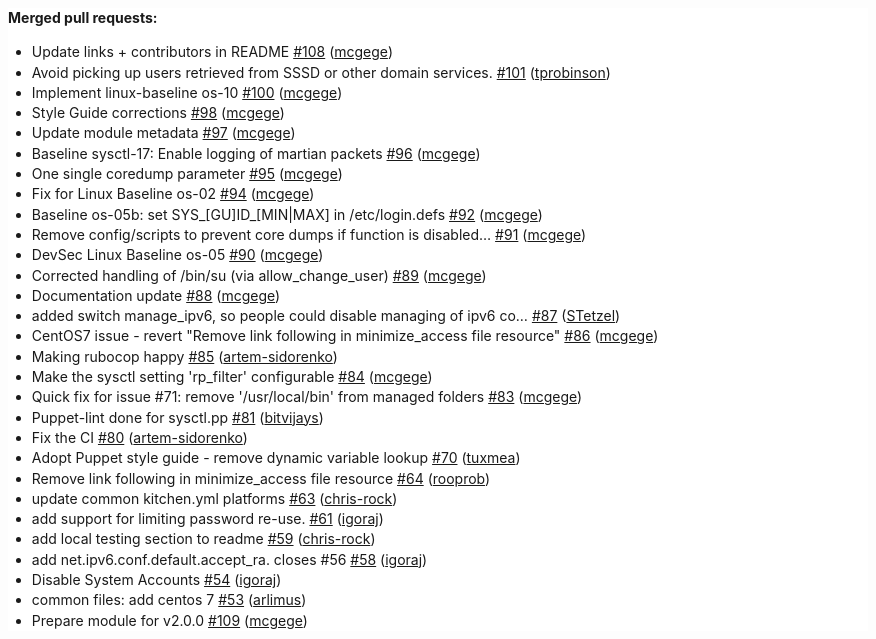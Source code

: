 **Merged pull requests:**

- Update links + contributors in README [\#108](https://github.com/dev-sec/puppet-os-hardening/pull/108) ([mcgege](https://github.com/mcgege))
- Avoid picking up users retrieved from SSSD or other domain services. [\#101](https://github.com/dev-sec/puppet-os-hardening/pull/101) ([tprobinson](https://github.com/tprobinson))
- Implement linux-baseline os-10 [\#100](https://github.com/dev-sec/puppet-os-hardening/pull/100) ([mcgege](https://github.com/mcgege))
- Style Guide corrections [\#98](https://github.com/dev-sec/puppet-os-hardening/pull/98) ([mcgege](https://github.com/mcgege))
- Update module metadata [\#97](https://github.com/dev-sec/puppet-os-hardening/pull/97) ([mcgege](https://github.com/mcgege))
- Baseline sysctl-17: Enable logging of martian packets [\#96](https://github.com/dev-sec/puppet-os-hardening/pull/96) ([mcgege](https://github.com/mcgege))
- One single coredump parameter [\#95](https://github.com/dev-sec/puppet-os-hardening/pull/95) ([mcgege](https://github.com/mcgege))
- Fix for Linux Baseline os-02 [\#94](https://github.com/dev-sec/puppet-os-hardening/pull/94) ([mcgege](https://github.com/mcgege))
- Baseline os-05b: set SYS\_\[GU\]ID\_\[MIN|MAX\] in /etc/login.defs [\#92](https://github.com/dev-sec/puppet-os-hardening/pull/92) ([mcgege](https://github.com/mcgege))
- Remove config/scripts to prevent core dumps if function is disabled… [\#91](https://github.com/dev-sec/puppet-os-hardening/pull/91) ([mcgege](https://github.com/mcgege))
- DevSec Linux Baseline os-05 [\#90](https://github.com/dev-sec/puppet-os-hardening/pull/90) ([mcgege](https://github.com/mcgege))
- Corrected handling of /bin/su \(via allow\_change\_user\) [\#89](https://github.com/dev-sec/puppet-os-hardening/pull/89) ([mcgege](https://github.com/mcgege))
- Documentation update [\#88](https://github.com/dev-sec/puppet-os-hardening/pull/88) ([mcgege](https://github.com/mcgege))
- added switch manage\_ipv6, so people could disable managing of ipv6 co… [\#87](https://github.com/dev-sec/puppet-os-hardening/pull/87) ([STetzel](https://github.com/STetzel))
- CentOS7 issue - revert "Remove link following in minimize\_access file resource" [\#86](https://github.com/dev-sec/puppet-os-hardening/pull/86) ([mcgege](https://github.com/mcgege))
- Making rubocop happy [\#85](https://github.com/dev-sec/puppet-os-hardening/pull/85) ([artem-sidorenko](https://github.com/artem-sidorenko))
- Make the sysctl setting 'rp\_filter' configurable [\#84](https://github.com/dev-sec/puppet-os-hardening/pull/84) ([mcgege](https://github.com/mcgege))
- Quick fix for issue \#71: remove '/usr/local/bin' from managed folders [\#83](https://github.com/dev-sec/puppet-os-hardening/pull/83) ([mcgege](https://github.com/mcgege))
- Puppet-lint done for sysctl.pp [\#81](https://github.com/dev-sec/puppet-os-hardening/pull/81) ([bitvijays](https://github.com/bitvijays))
- Fix the CI [\#80](https://github.com/dev-sec/puppet-os-hardening/pull/80) ([artem-sidorenko](https://github.com/artem-sidorenko))
- Adopt Puppet style guide - remove dynamic variable lookup [\#70](https://github.com/dev-sec/puppet-os-hardening/pull/70) ([tuxmea](https://github.com/tuxmea))
- Remove link following in minimize\_access file resource [\#64](https://github.com/dev-sec/puppet-os-hardening/pull/64) ([rooprob](https://github.com/rooprob))
- update common kitchen.yml platforms [\#63](https://github.com/dev-sec/puppet-os-hardening/pull/63) ([chris-rock](https://github.com/chris-rock))
- add support for limiting password re-use. [\#61](https://github.com/dev-sec/puppet-os-hardening/pull/61) ([igoraj](https://github.com/igoraj))
- add local testing section to readme [\#59](https://github.com/dev-sec/puppet-os-hardening/pull/59) ([chris-rock](https://github.com/chris-rock))
- add net.ipv6.conf.default.accept\_ra. closes \#56 [\#58](https://github.com/dev-sec/puppet-os-hardening/pull/58) ([igoraj](https://github.com/igoraj))
- Disable System Accounts [\#54](https://github.com/dev-sec/puppet-os-hardening/pull/54) ([igoraj](https://github.com/igoraj))
- common files: add centos 7 [\#53](https://github.com/dev-sec/puppet-os-hardening/pull/53) ([arlimus](https://github.com/arlimus))
- Prepare module for v2.0.0 [\#109](https://github.com/dev-sec/puppet-os-hardening/pull/109) ([mcgege](https://github.com/mcgege))
